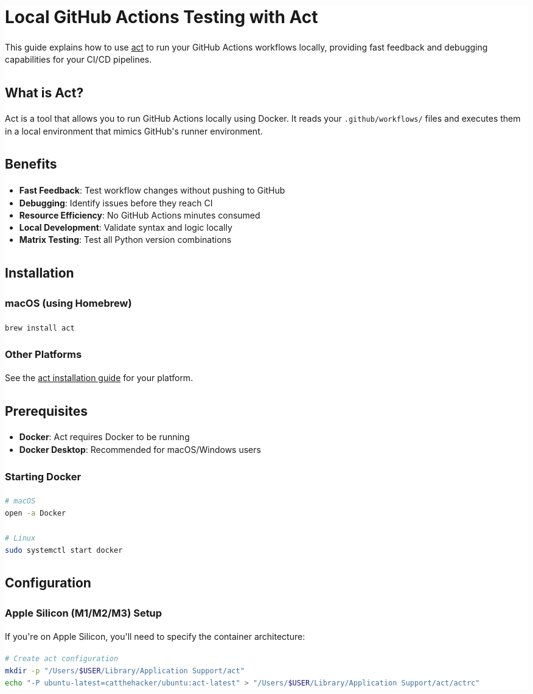 # Local GitHub Actions Testing with Act

This guide explains how to use [act](https://github.com/nektos/act) to run your GitHub Actions workflows locally, providing fast feedback and debugging capabilities for your CI/CD pipelines.

## What is Act?

Act is a tool that allows you to run GitHub Actions locally using Docker. It reads your `.github/workflows/` files and executes them in a local environment that mimics GitHub's runner environment.

## Benefits

- **Fast Feedback**: Test workflow changes without pushing to GitHub
- **Debugging**: Identify issues before they reach CI
- **Resource Efficiency**: No GitHub Actions minutes consumed
- **Local Development**: Validate syntax and logic locally
- **Matrix Testing**: Test all Python version combinations

## Installation

### macOS (using Homebrew)
```bash
brew install act
```

### Other Platforms
See the [act installation guide](https://nektosact.com/installation/) for your platform.

## Prerequisites

- **Docker**: Act requires Docker to be running
- **Docker Desktop**: Recommended for macOS/Windows users

### Starting Docker
```bash
# macOS
open -a Docker

# Linux
sudo systemctl start docker
```

## Configuration

### Apple Silicon (M1/M2/M3) Setup

If you're on Apple Silicon, you'll need to specify the container architecture:

```bash
# Create act configuration
mkdir -p "/Users/$USER/Library/Application Support/act"
echo "-P ubuntu-latest=catthehacker/ubuntu:act-latest" > "/Users/$USER/Library/Application Support/act/actrc"
```
